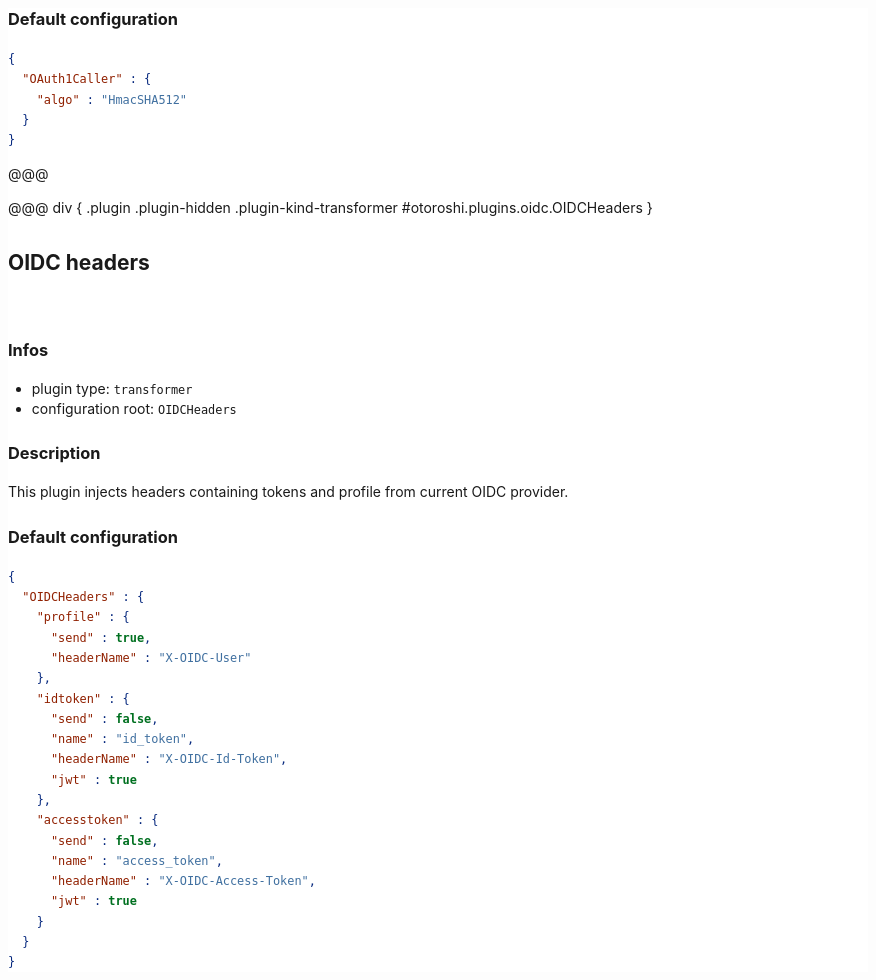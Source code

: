 
### Default configuration

```json
{
  "OAuth1Caller" : {
    "algo" : "HmacSHA512"
  }
}
```





@@@


@@@ div { .plugin .plugin-hidden .plugin-kind-transformer #otoroshi.plugins.oidc.OIDCHeaders }

## OIDC headers

<img class="plugin-logo plugin-hidden" src=""></img>

### Infos

* plugin type: `transformer`
* configuration root: `OIDCHeaders`

### Description

This plugin injects headers containing tokens and profile from current OIDC provider.



### Default configuration

```json
{
  "OIDCHeaders" : {
    "profile" : {
      "send" : true,
      "headerName" : "X-OIDC-User"
    },
    "idtoken" : {
      "send" : false,
      "name" : "id_token",
      "headerName" : "X-OIDC-Id-Token",
      "jwt" : true
    },
    "accesstoken" : {
      "send" : false,
      "name" : "access_token",
      "headerName" : "X-OIDC-Access-Token",
      "jwt" : true
    }
  }
}
```
